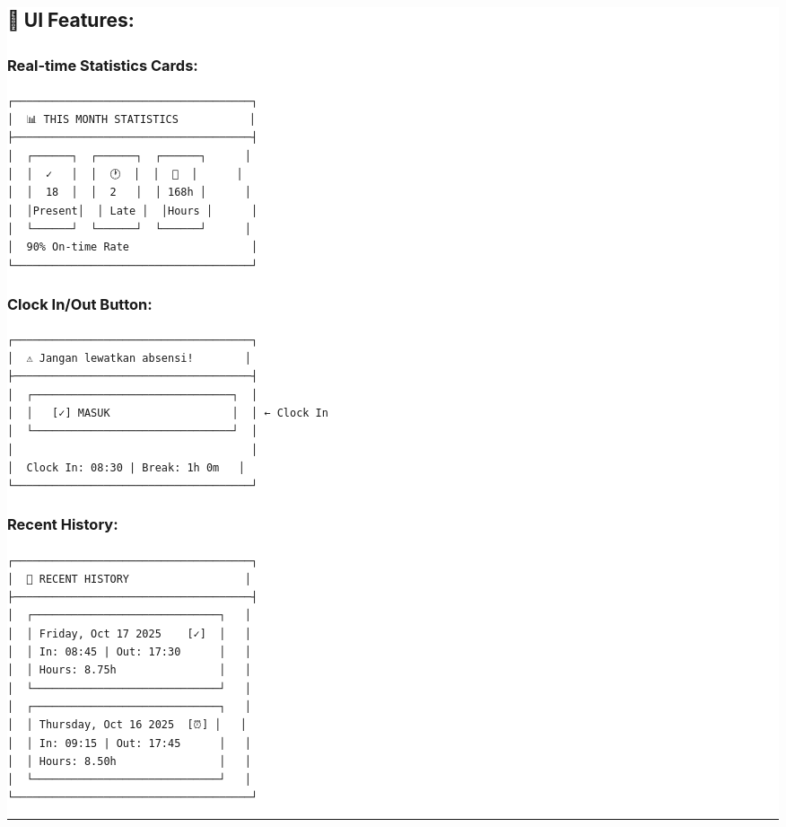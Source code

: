 
## 🎨 **UI Features:**

### **Real-time Statistics Cards:**

```
┌─────────────────────────────────────┐
│  📊 THIS MONTH STATISTICS           │
├─────────────────────────────────────┤
│  ┌──────┐  ┌──────┐  ┌──────┐      │
│  │  ✓   │  │  🕐  │  │  👤  │      │
│  │  18  │  │  2   │  │ 168h │      │
│  │Present│  │ Late │  │Hours │      │
│  └──────┘  └──────┘  └──────┘      │
│  90% On-time Rate                   │
└─────────────────────────────────────┘
```

### **Clock In/Out Button:**

```
┌─────────────────────────────────────┐
│  ⚠️ Jangan lewatkan absensi!        │
├─────────────────────────────────────┤
│  ┌───────────────────────────────┐  │
│  │   [✓] MASUK                   │  │ ← Clock In
│  └───────────────────────────────┘  │
│                                     │
│  Clock In: 08:30 | Break: 1h 0m   │
└─────────────────────────────────────┘
```

### **Recent History:**

```
┌─────────────────────────────────────┐
│  📜 RECENT HISTORY                  │
├─────────────────────────────────────┤
│  ┌─────────────────────────────┐   │
│  │ Friday, Oct 17 2025    [✓]  │   │
│  │ In: 08:45 | Out: 17:30      │   │
│  │ Hours: 8.75h                │   │
│  └─────────────────────────────┘   │
│  ┌─────────────────────────────┐   │
│  │ Thursday, Oct 16 2025  [⏰] │   │
│  │ In: 09:15 | Out: 17:45      │   │
│  │ Hours: 8.50h                │   │
│  └─────────────────────────────┘   │
└─────────────────────────────────────┘
```

---
